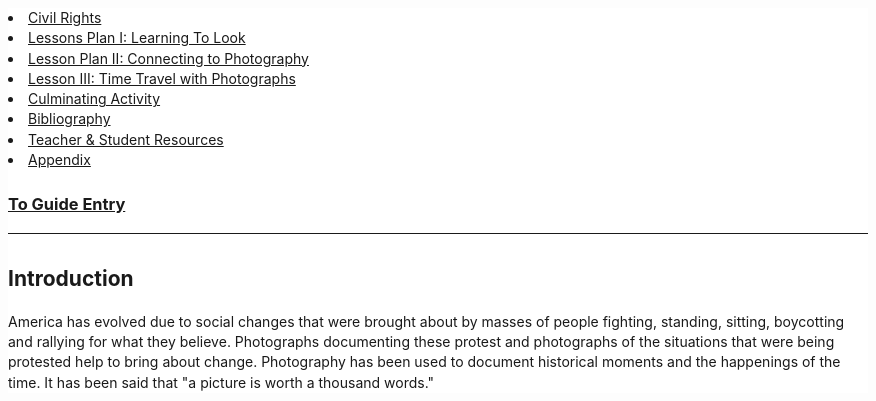    </li>
  </a>
  <a href="#k">
   <li>
    Civil Rights
   </li>
  </a>
  <a href="#l">
   <li>
    Lessons Plan I: Learning To Look
   </li>
  </a>
  <a href="#m">
   <li>
    Lesson Plan II: Connecting to Photography
   </li>
  </a>
  <a href="#n">
   <li>
    Lesson III: Time Travel with Photographs
   </li>
  </a>
  <a href="#o">
   <li>
    Culminating Activity
   </li>
  </a>
  <a href="#p">
   <li>
    Bibliography
   </li>
  </a>
  <a href="#q">
   <li>
    Teacher &amp; Student Resources
   </li>
  </a>
  <a href="#r">
   <li>
    Appendix
   </li>
  </a>
 </ul>
 <h3>
  <a href="../../../guides/2006/1/06.01.08.x.html">
   To Guide Entry
  </a>
 </h3>
<hr/>
 <h2>
  Introduction
 </h2>
 <p>
  America has evolved due to social changes that were brought about by masses of people fighting, standing, sitting, boycotting and rallying for what they believe. Photographs documenting these protest and photographs of the situations that were being protested help to bring about change. Photography has been used to document historical moments and the happenings of the time. It has been said that "a picture is worth a thousand words."
 </p>
<p>